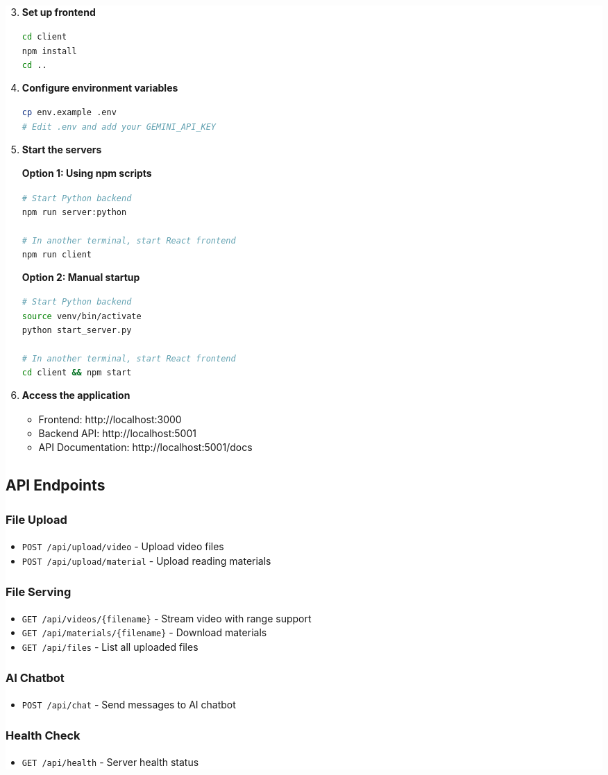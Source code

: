 3. **Set up frontend**
   ```bash
   cd client
   npm install
   cd ..
   ```

4. **Configure environment variables**
   ```bash
   cp env.example .env
   # Edit .env and add your GEMINI_API_KEY
   ```

5. **Start the servers**

   **Option 1: Using npm scripts**
   ```bash
   # Start Python backend
   npm run server:python
   
   # In another terminal, start React frontend
   npm run client
   ```

   **Option 2: Manual startup**
   ```bash
   # Start Python backend
   source venv/bin/activate
   python start_server.py
   
   # In another terminal, start React frontend
   cd client && npm start
   ```

6. **Access the application**
   - Frontend: http://localhost:3000
   - Backend API: http://localhost:5001
   - API Documentation: http://localhost:5001/docs

## API Endpoints

### File Upload
- `POST /api/upload/video` - Upload video files
- `POST /api/upload/material` - Upload reading materials

### File Serving
- `GET /api/videos/{filename}` - Stream video with range support
- `GET /api/materials/{filename}` - Download materials
- `GET /api/files` - List all uploaded files

### AI Chatbot
- `POST /api/chat` - Send messages to AI chatbot

### Health Check
- `GET /api/health` - Server health status
